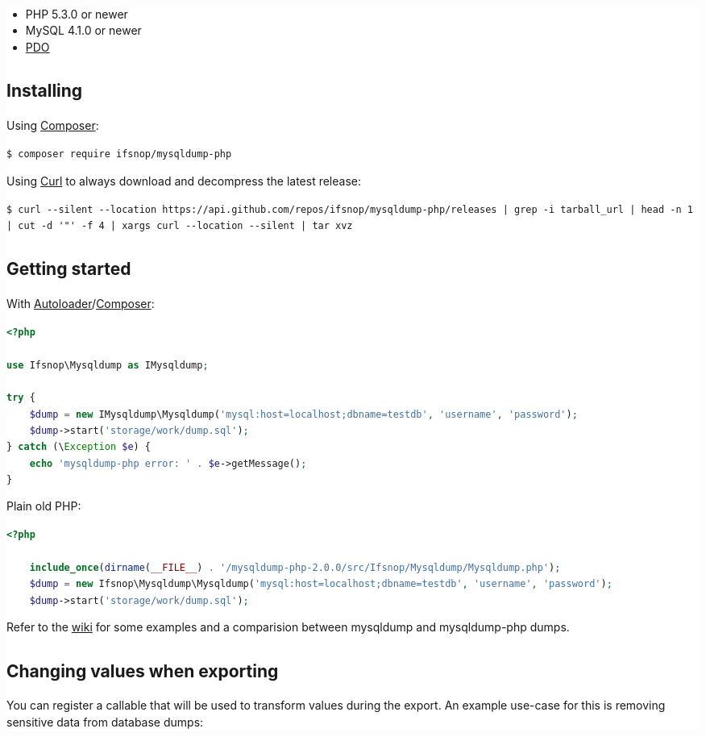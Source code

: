 - PHP 5.3.0 or newer
- MySQL 4.1.0 or newer
- [PDO](https://secure.php.net/pdo)

## Installing

Using [Composer](https://getcomposer.org/):

```
$ composer require ifsnop/mysqldump-php

```

Using [Curl](https://curl.haxx.se/) to always download and decompress the latest release:

```
$ curl --silent --location https://api.github.com/repos/ifsnop/mysqldump-php/releases | grep -i tarball_url | head -n 1 | cut -d '"' -f 4 | xargs curl --location --silent | tar xvz
```

## Getting started

With [Autoloader](https://www.php-fig.org/psr/psr-4/)/[Composer](https://getcomposer.org):

```php
<?php

use Ifsnop\Mysqldump as IMysqldump;

try {
    $dump = new IMysqldump\Mysqldump('mysql:host=localhost;dbname=testdb', 'username', 'password');
    $dump->start('storage/work/dump.sql');
} catch (\Exception $e) {
    echo 'mysqldump-php error: ' . $e->getMessage();
}
```

Plain old PHP:

```php
<?php

    include_once(dirname(__FILE__) . '/mysqldump-php-2.0.0/src/Ifsnop/Mysqldump/Mysqldump.php');
    $dump = new Ifsnop\Mysqldump\Mysqldump('mysql:host=localhost;dbname=testdb', 'username', 'password');
    $dump->start('storage/work/dump.sql');
```

Refer to the [wiki](https://github.com/ifsnop/mysqldump-php/wiki/Full-usage-example) for some examples and a comparision between mysqldump and mysqldump-php dumps.

## Changing values when exporting

You can register a callable that will be used to transform values during the export. An example use-case for this is removing sensitive data from database dumps:
